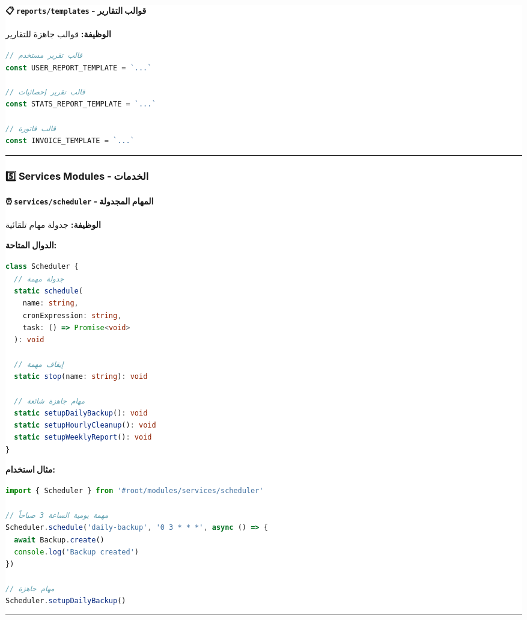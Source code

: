 #### 📋 `reports/templates` - قوالب التقارير
**الوظيفة:** قوالب جاهزة للتقارير

```typescript
// قالب تقرير مستخدم
const USER_REPORT_TEMPLATE = `...`

// قالب تقرير إحصائيات
const STATS_REPORT_TEMPLATE = `...`

// قالب فاتورة
const INVOICE_TEMPLATE = `...`
```

---

### 5️⃣ **Services Modules** - الخدمات

#### ⏰ `services/scheduler` - المهام المجدولة
**الوظيفة:** جدولة مهام تلقائية

**الدوال المتاحة:**
```typescript
class Scheduler {
  // جدولة مهمة
  static schedule(
    name: string,
    cronExpression: string,
    task: () => Promise<void>
  ): void

  // إيقاف مهمة
  static stop(name: string): void

  // مهام جاهزة شائعة
  static setupDailyBackup(): void
  static setupHourlyCleanup(): void
  static setupWeeklyReport(): void
}
```

**مثال استخدام:**
```typescript
import { Scheduler } from '#root/modules/services/scheduler'

// مهمة يومية الساعة 3 صباحاً
Scheduler.schedule('daily-backup', '0 3 * * *', async () => {
  await Backup.create()
  console.log('Backup created')
})

// مهام جاهزة
Scheduler.setupDailyBackup()
```

---